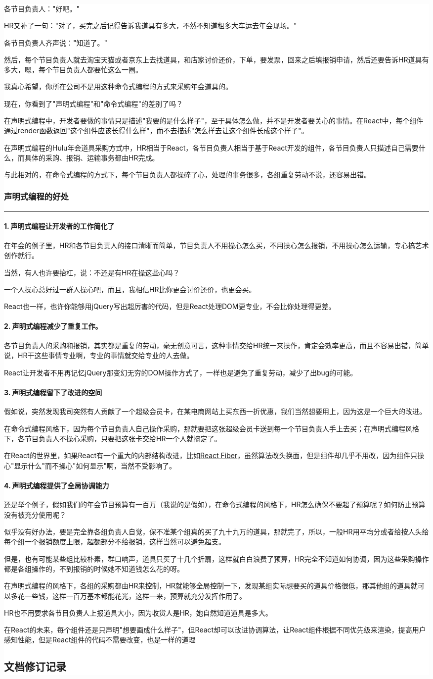 各节目负责人："好吧。"

HR又补了一句："对了，买完之后记得告诉我道具有多大，不然不知道租多大车运去年会现场。"

各节目负责人齐声说："知道了。"

然后，每个节目负责人就去淘宝天猫或者京东上去找道具，和店家讨价还价，下单，要发票，回来之后填报销申请，然后还要告诉HR道具有多大，嗯，每个节目负责人都要忙这么一圈。

我真心希望，你所在公司不是用这种命令式编程的方式来采购年会道具的。

现在，你看到了"声明式编程"和"命令式编程"的差别了吗？

在声明式编程中，开发者要做的事情只是描述"我要的是什么样子"，至于具体怎么做，并不是开发者要关心的事情。在React中，每个组件通过render函数返回"这个组件应该长得什么样"，而不去描述"怎么样去让这个组件长成这个样子"。

在声明式编程的Hulu年会道具采购方式中，HR相当于React，各节目负责人相当于基于React开发的组件，各节目负责人只描述自己需要什么，而具体的采购、报销、运输事务都由HR完成。

与此相对的，在命令式编程的方式下，每个节目负责人都操碎了心，处理的事务很多，各组重复劳动不说，还容易出错。

### 声明式编程的好处
--------

#### 1. 声明式编程让开发者的工作简化了

在年会的例子里，HR和各节目负责人的接口清晰而简单，节目负责人不用操心怎么买，不用操心怎么报销，不用操心怎么运输，专心搞艺术创作就行。

当然，有人也许要抬杠，说：不还是有HR在操这些心吗？

一个人操心总好过一群人操心吧，而且，我相信HR比你更会讨价还价，也更会买。

React也一样，也许你能够用jQuery写出超厉害的代码，但是React处理DOM更专业，不会比你处理得更差。

#### 2. 声明式编程减少了重复工作。

各节目负责人的采购和报销，其实都是重复的劳动，毫无创意可言，这种事情交给HR统一来操作，肯定会效率更高，而且不容易出错，简单说，HR干这些事情专业啊，专业的事情就交给专业的人去做。

React让开发者不用再记忆jQuery那变幻无穷的DOM操作方式了，一样也是避免了重复劳动，减少了出bug的可能。

#### 3. 声明式编程留下了改进的空间

假如说，突然发现我司突然有人贡献了一个超级会员卡，在某电商网站上买东西一折优惠，我们当然想要用上，因为这是一个巨大的改进。

在命令式编程风格下，因为每个节目负责人自己操作采购，那就要把这张超级会员卡送到每一个节目负责人手上去买；在声明式编程风格下，各节目负责人不操心采购，只要把这张卡交给HR一个人就搞定了。

在React的世界里，如果React有一个重大的内部结构改进，比如[React Fiber](https://zhuanlan.zhihu.com/p/26027085)，虽然算法改头换面，但是组件却几乎不用改，因为组件只操心"显示什么"而不操心"如何显示"啊，当然不受影响了。

#### 4. 声明式编程提供了全局协调能力

还是举个例子，假如我们的年会节目预算有一百万（我说的是假如），在命令式编程的风格下，HR怎么确保不要超了预算呢？如何防止预算没有被充分使用呢？

似乎没有好办法，要是完全靠各组负责人自觉，保不准某个组真的买了九十九万的道具，那就完了，所以，一般HR用平均分或者给按人头给每个组一个报销额度上限，超额部分不给报销，这样当然可以避免超支。

但是，也有可能某些组比较朴素，群口响声，道具只买了十几个折扇，这样就白白浪费了预算，HR完全不知道如何协调，因为这些采购操作都是各组操作的，不到报销的时候她不知道钱怎么花的呀。

在声明式编程的风格下，各组的采购都由HR来控制，HR就能够全局控制一下，发现某组实际想要买的道具价格很低，那其他组的道具就可以多花一些钱，这样一百万基本都能花光，这样一来，预算就充分发挥作用了。

HR也不用要求各节目负责人上报道具大小，因为收货人是HR，她自然知道道具是多大。

在React的未来，每个组件还是只声明"想要画成什么样子"，但React却可以改进协调算法，让React组件根据不同优先级来渲染，提高用户感知性能，但是React组件的代码不需要改变，也是一样的道理

## 文档修订记录
